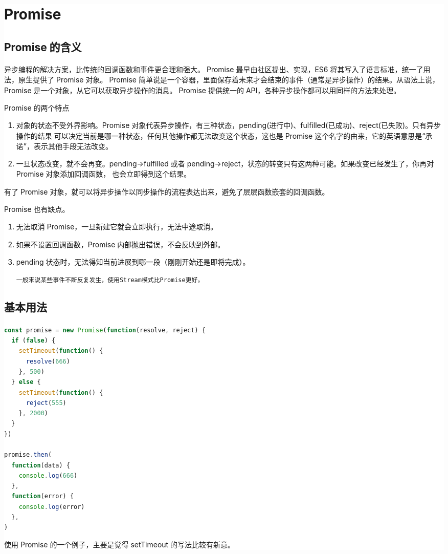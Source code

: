 # Promise

## Promise 的含义

异步编程的解决方案，比传统的回调函数和事件更合理和强大。
Promise 最早由社区提出、实现，ES6 将其写入了语言标准，统一了用法，原生提供了 Promise 对象。
Promise 简单说是一个容器，里面保存着未来才会结束的事件（通常是异步操作）的结果。从语法上说，Promise 是一个对象，从它可以获取异步操作的消息。
Promise 提供统一的 API，各种异步操作都可以用同样的方法来处理。

Promise 的两个特点

1. 对象的状态不受外界影响。Promise 对象代表异步操作，有三种状态，pending(进行中)、fulfilled(已成功)、reject(已失败)。只有异步操作的结果
   可以决定当前是哪一种状态，任何其他操作都无法改变这个状态，这也是 Promise 这个名字的由来，它的英语意思是“承诺”，表示其他手段无法改变。

2. 一旦状态改变，就不会再变。pending->fulfilled 或者 pending->reject，状态的转变只有这两种可能。如果改变已经发生了，你再对 Promise 对象添加回调函数，
   也会立即得到这个结果。

有了 Promise 对象，就可以将异步操作以同步操作的流程表达出来，避免了层层函数嵌套的回调函数。

Promise 也有缺点。

1.  无法取消 Promise，一旦新建它就会立即执行，无法中途取消。
2.  如果不设置回调函数，Promise 内部抛出错误，不会反映到外部。
3.  pending 状态时，无法得知当前进展到哪一段（刚刚开始还是即将完成）。

        一般来说某些事件不断反复发生，使用Stream模式比Promise更好。

## 基本用法

```js
const promise = new Promise(function(resolve, reject) {
  if (false) {
    setTimeout(function() {
      resolve(666)
    }, 500)
  } else {
    setTimeout(function() {
      reject(555)
    }, 2000)
  }
})

promise.then(
  function(data) {
    console.log(666)
  },
  function(error) {
    console.log(error)
  },
)
```

使用 Promise 的一个例子，主要是觉得 setTimeout 的写法比较有新意。
